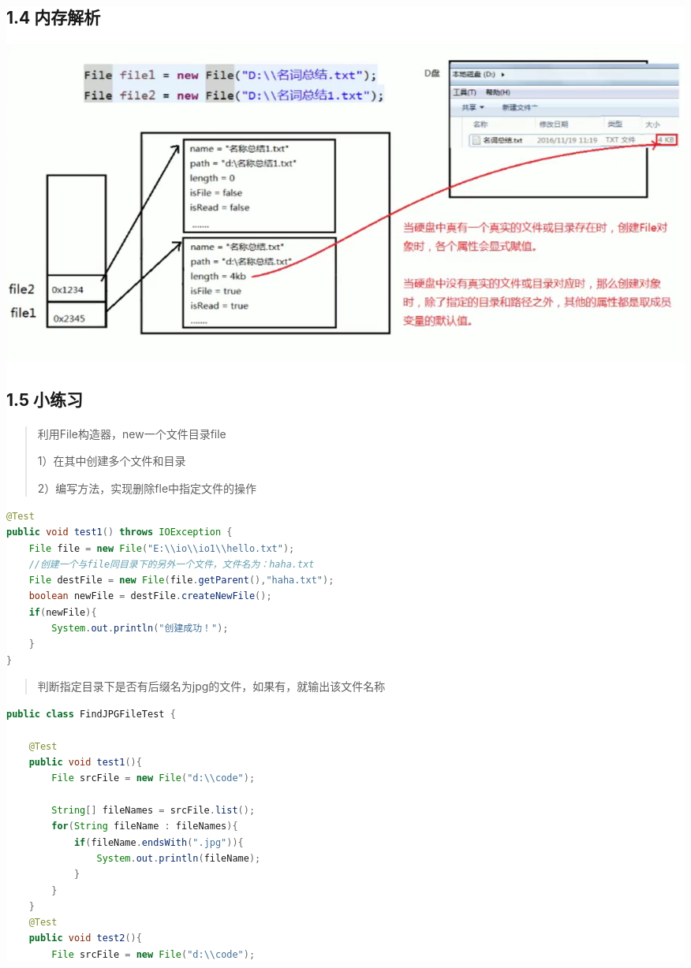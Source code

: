 ## 1.4 内存解析

![image-20200707170259872](images/image-20200707170259872.png)

## 1.5 小练习

> 利用File构造器，new一个文件目录file 
>
> 1）在其中创建多个文件和目录
>
>  2）编写方法，实现删除fle中指定文件的操作

```java
@Test
public void test1() throws IOException {
    File file = new File("E:\\io\\io1\\hello.txt");
    //创建一个与file同目录下的另外一个文件，文件名为：haha.txt
    File destFile = new File(file.getParent(),"haha.txt");
    boolean newFile = destFile.createNewFile();
    if(newFile){
        System.out.println("创建成功！");
    }
}
```

> 判断指定目录下是否有后缀名为jpg的文件，如果有，就输出该文件名称

```java
public class FindJPGFileTest {

    @Test
    public void test1(){
        File srcFile = new File("d:\\code");

        String[] fileNames = srcFile.list();
        for(String fileName : fileNames){
            if(fileName.endsWith(".jpg")){
                System.out.println(fileName);
            }
        }
    }
    @Test
    public void test2(){
        File srcFile = new File("d:\\code");
```